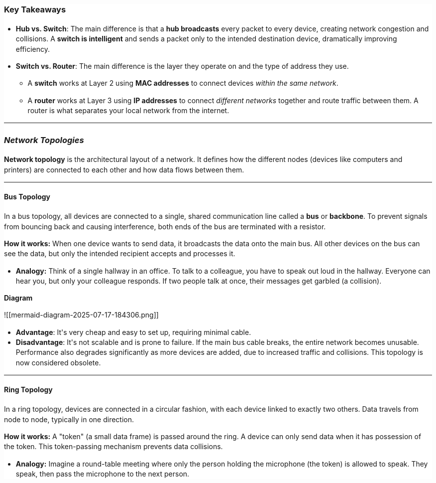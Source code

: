 ### Key Takeaways

- **Hub vs. Switch**: The main difference is that a **hub broadcasts** every packet to every device, creating network congestion and collisions. A **switch is intelligent** and sends a packet only to the intended destination device, dramatically improving efficiency.
    
- **Switch vs. Router**: The main difference is the layer they operate on and the type of address they use.
    
    - A **switch** works at Layer 2 using **MAC addresses** to connect devices _within the same network_.
        
    - A **router** works at Layer 3 using **IP addresses** to connect _different networks_ together and route traffic between them. A router is what separates your local network from the internet.
---
### *Network Topologies*

**Network topology** is the architectural layout of a network. It defines how the different nodes (devices like computers and printers) are connected to each other and how data flows between them.

---
#### Bus Topology

In a bus topology, all devices are connected to a single, shared communication line called a **bus** or **backbone**. To prevent signals from bouncing back and causing interference, both ends of the bus are terminated with a resistor.

**How it works:** When one device wants to send data, it broadcasts the data onto the main bus. All other devices on the bus can see the data, but only the intended recipient accepts and processes it.

- **Analogy:** Think of a single hallway in an office. To talk to a colleague, you have to speak out loud in the hallway. Everyone can hear you, but only your colleague responds. If two people talk at once, their messages get garbled (a collision).


**Diagram**

![[mermaid-diagram-2025-07-17-184306.png]]


- **Advantage**: It's very cheap and easy to set up, requiring minimal cable.
- **Disadvantage**: It's not scalable and is prone to failure. If the main bus cable breaks, the entire network becomes unusable. Performance also degrades significantly as more devices are added, due to increased traffic and collisions. This topology is now considered obsolete.

---
#### Ring Topology

In a ring topology, devices are connected in a circular fashion, with each device linked to exactly two others. Data travels from node to node, typically in one direction.

**How it works:** A "token" (a small data frame) is passed around the ring. A device can only send data when it has possession of the token. This token-passing mechanism prevents data collisions.

- **Analogy:** Imagine a round-table meeting where only the person holding the microphone (the token) is allowed to speak. They speak, then pass the microphone to the next person.
